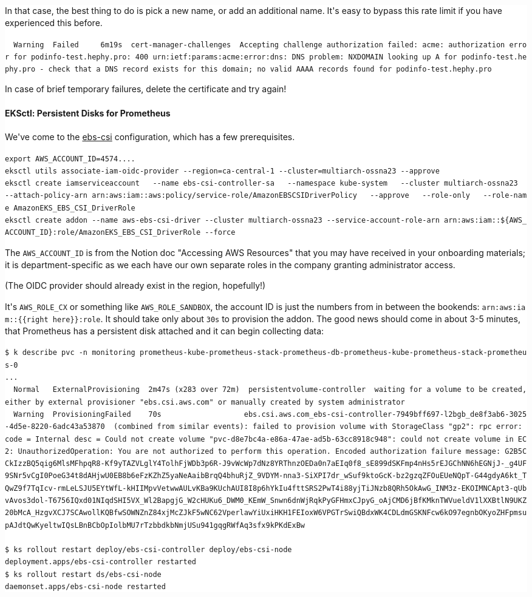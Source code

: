 In that case, the best thing to do is pick a new name, or add an additional
name. It's easy to bypass this rate limit if you have experienced this before.

```
  Warning  Failed     6m19s  cert-manager-challenges  Accepting challenge authorization failed: acme: authorization error for podinfo-test.hephy.pro: 400 urn:ietf:params:acme:error:dns: DNS problem: NXDOMAIN looking up A for podinfo-test.hephy.pro - check that a DNS record exists for this domain; no valid AAAA records found for podinfo-test.hephy.pro
```

In case of brief temporary failures, delete the certificate and try again!

#### EKSctl: Persistent Disks for Prometheus

We've come to the [ebs-csi][] configuration, which has a few prerequisites.

```
export AWS_ACCOUNT_ID=4574....
eksctl utils associate-iam-oidc-provider --region=ca-central-1 --cluster=multiarch-ossna23 --approve
eksctl create iamserviceaccount   --name ebs-csi-controller-sa   --namespace kube-system   --cluster multiarch-ossna23   --attach-policy-arn arn:aws:iam::aws:policy/service-role/AmazonEBSCSIDriverPolicy   --approve   --role-only   --role-name AmazonEKS_EBS_CSI_DriverRole
eksctl create addon --name aws-ebs-csi-driver --cluster multiarch-ossna23 --service-account-role-arn arn:aws:iam::${AWS_ACCOUNT_ID}:role/AmazonEKS_EBS_CSI_DriverRole --force
```

The `AWS_ACCOUNT_ID` is from the Notion doc "Accessing AWS Resources" that you
may have received in your onboarding materials; it is department-specific as we
each have our own separate roles in the company granting administrator access.

(The OIDC provider should already exist in the region, hopefully!)

It's `AWS_ROLE_CX` or something like `AWS_ROLE_SANDBOX`, the account ID is just
the numbers from in between the bookends: `arn:aws:iam::{{right here}}:role`.
It should take only about `30s` to provision the addon. The good news should
come in about 3-5 minutes, that Prometheus has a persistent disk attached and
it can begin collecting data:

```
$ k describe pvc -n monitoring prometheus-kube-prometheus-stack-prometheus-db-prometheus-kube-prometheus-stack-prometheus-0
...
  Normal   ExternalProvisioning  2m47s (x283 over 72m)  persistentvolume-controller  waiting for a volume to be created, either by external provisioner "ebs.csi.aws.com" or manually created by system administrator
  Warning  ProvisioningFailed    70s                   ebs.csi.aws.com_ebs-csi-controller-7949bff697-l2bgb_de8f3ab6-3025-4d5e-8220-6adc43a53870  (combined from similar events): failed to provision volume with StorageClass "gp2": rpc error: code = Internal desc = Could not create volume "pvc-d8e7bc4a-e86a-47ae-ad5b-63cc8918c948": could not create volume in EC2: UnauthorizedOperation: You are not authorized to perform this operation. Encoded authorization failure message: G2B5CCkIzzBQ5qig6MlsMFhpqR8-Kf9yTAZVLglY4TolhFjWDb3p6R-J9vWcWp7dNz8YRThnzOEDa0n7aEIq0f8_sE899dSKFmp4nHs5rEJGChNN6hEGNjJ-_g4UF9SNr5vCgI0PoeG34t8dAHjwU0EB8b6eFzKZhZ5yaNeAaibBrqQ4bhuRjZ_9VDYM-nna3-SiXPI7dr_wSuf9ktoGcK-bz2gzqZFOuEUeNQpT-G44gdyA6kt_TQwZ9f7TqIcv-rmLeLSJU5EYtWfL-kHIIMpvVetwwAULvKBa9KUchAUI8I8p6hYkIu4fttSRS2PwT4i88yjTiJNzb8QRh5OkAwG_INM3z-EKOIMNCApt3-qUbvAvos3dol-T6756IQxd01NIqdSHI5VX_Wl2BapgjG_W2cHUKu6_DWM0_KEmW_Snwn6dnWjRqkPyGFHmxCJpyG_oAjCMD6jBfKMknTWVueldV1lXXBtlN9UKZ20bMcA_HzgvXCJ7SCAwollKQBfwSOWNZnZ84xjMcZJkF5wNC62VperlawYiUxiHKH1FEIoxW6VPGTrSwiQBdxWK4CDLdmGSKNFcw6kO97egnbOKyoZHFpmsupAJdtQwKyeltwIQsLBnBCbOpIolbMU7rTzbbdkbNmjUSu941gqgRWfAq3sfx9kPKdExBw

$ ks rollout restart deploy/ebs-csi-controller deploy/ebs-csi-node
deployment.apps/ebs-csi-controller restarted
$ ks rollout restart ds/ebs-csi-node
daemonset.apps/ebs-csi-node restarted
```


[CDCon GitOpsCon and OSSNA]: https://github.com/kingdonb/eks-cluster#cdcon--gitopscon-and-open-source-summit-na
[Cluster Restore Guide]: https://github.com/kingdonb/eks-cluster#addons-and-authentication
[Flux Bootstrap]: https://github.com/kingdonb/eks-cluster#flux-bootstrap
[Flux monitoring]: https://fluxcd.io/flux/guides/monitoring/
[ebs-csi]: https://github.com/kingdonb/eks-cluster#ebs-csi
[xkcd.hephy.pro]: https://xkcd.hephy.pro
[Flux Example Apps - DNS]: https://github.com/kingdonb/eks-cluster/blob/main/CHEATSHEET.md#flux-example-apps---dns
[kedacore/http-add-on#665]: https://github.com/kedacore/http-add-on/issues/665
[Roadmap of Talks]: https://github.com/kingdonb/eks-cluster#roadmap-of-cdconoss-summit-na-demos
[kingdonb/vcluster-moo-cluster]: https://github.com/kingdonb/vcluster-moo-cluster
[Flux at GitOpsCon/OSS 2023]: https://bit.ly/gitopscon2023
